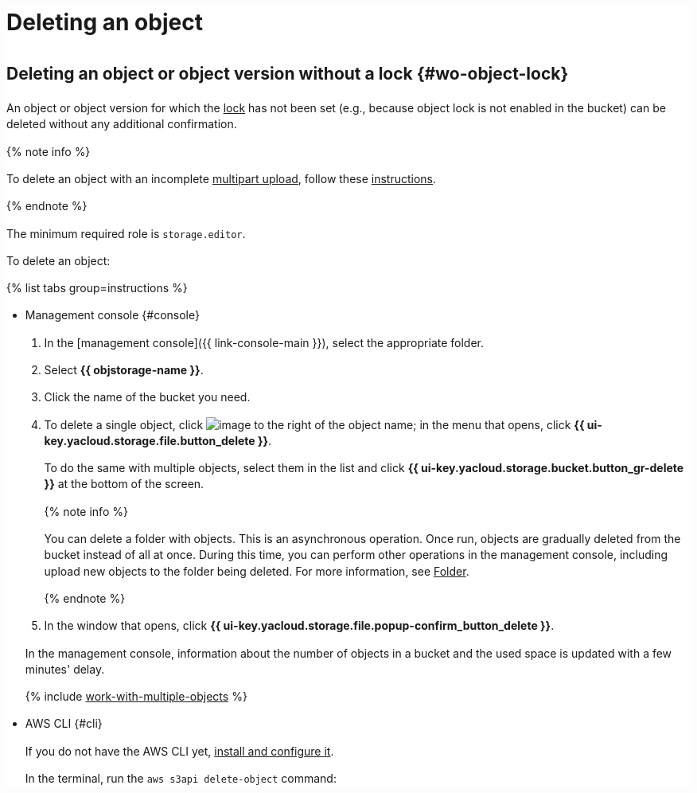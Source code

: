 # Deleting an object


## Deleting an object or object version without a lock {#wo-object-lock}

An object or object version for which the [lock](../../concepts/object-lock.md) has not been set (e.g., because object lock is not enabled in the bucket) can be deleted without any additional confirmation.

{% note info %}

To delete an object with an incomplete [multipart upload](../../concepts/multipart.md), follow these [instructions](deleting-multipart.md).

{% endnote %}

The minimum required role is `storage.editor`.

To delete an object:

{% list tabs group=instructions %}

- Management console {#console}

   1. In the [management console]({{ link-console-main }}), select the appropriate folder.
   1. Select **{{ objstorage-name }}**.
   1. Click the name of the bucket you need.
   1. To delete a single object, click ![image](../../../_assets/console-icons/ellipsis.svg) to the right of the object name; in the menu that opens, click **{{ ui-key.yacloud.storage.file.button_delete }}**.

      To do the same with multiple objects, select them in the list and click **{{ ui-key.yacloud.storage.bucket.button_gr-delete }}** at the bottom of the screen.

      {% note info %}

      You can delete a folder with objects. This is an asynchronous operation. Once run, objects are gradually deleted from the bucket instead of all at once. During this time, you can perform other operations in the management console, including upload new objects to the folder being deleted. For more information, see [Folder](../../concepts/object.md#folder).

      {% endnote %}

   1. In the window that opens, click **{{ ui-key.yacloud.storage.file.popup-confirm_button_delete }}**.

   In the management console, information about the number of objects in a bucket and the used space is updated with a few minutes' delay.

   {% include [work-with-multiple-objects](../../../_includes/storage/work-with-multiple-objects.md) %}

- AWS CLI {#cli}

   If you do not have the AWS CLI yet, [install and configure it](../../tools/aws-cli.md).

   In the terminal, run the `aws s3api delete-object` command:
